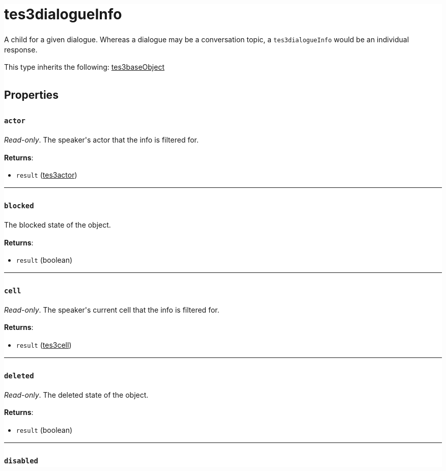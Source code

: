 # tes3dialogueInfo
<div class="search_terms" style="display: none">tes3dialogueinfo, dialogueinfo</div>



A child for a given dialogue. Whereas a dialogue may be a conversation topic, a `tes3dialogueInfo` would be an individual response.

This type inherits the following: [tes3baseObject](../types/tes3baseObject.md)
## Properties

### `actor`
<div class="search_terms" style="display: none">actor</div>

*Read-only*. The speaker's actor that the info is filtered for.

**Returns**:

* `result` ([tes3actor](../types/tes3actor.md))

***

### `blocked`
<div class="search_terms" style="display: none">blocked</div>

The blocked state of the object.

**Returns**:

* `result` (boolean)

***

### `cell`
<div class="search_terms" style="display: none">cell</div>

*Read-only*. The speaker's current cell that the info is filtered for.

**Returns**:

* `result` ([tes3cell](../types/tes3cell.md))

***

### `deleted`
<div class="search_terms" style="display: none">deleted</div>

*Read-only*. The deleted state of the object.

**Returns**:

* `result` (boolean)

***

### `disabled`
<div class="search_terms" style="display: none">disabled</div>

